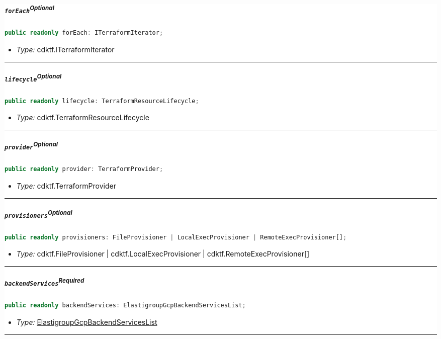 
##### `forEach`<sup>Optional</sup> <a name="forEach" id="@cdktf/provider-spotinst.elastigroupGcp.ElastigroupGcp.property.forEach"></a>

```typescript
public readonly forEach: ITerraformIterator;
```

- *Type:* cdktf.ITerraformIterator

---

##### `lifecycle`<sup>Optional</sup> <a name="lifecycle" id="@cdktf/provider-spotinst.elastigroupGcp.ElastigroupGcp.property.lifecycle"></a>

```typescript
public readonly lifecycle: TerraformResourceLifecycle;
```

- *Type:* cdktf.TerraformResourceLifecycle

---

##### `provider`<sup>Optional</sup> <a name="provider" id="@cdktf/provider-spotinst.elastigroupGcp.ElastigroupGcp.property.provider"></a>

```typescript
public readonly provider: TerraformProvider;
```

- *Type:* cdktf.TerraformProvider

---

##### `provisioners`<sup>Optional</sup> <a name="provisioners" id="@cdktf/provider-spotinst.elastigroupGcp.ElastigroupGcp.property.provisioners"></a>

```typescript
public readonly provisioners: FileProvisioner | LocalExecProvisioner | RemoteExecProvisioner[];
```

- *Type:* cdktf.FileProvisioner | cdktf.LocalExecProvisioner | cdktf.RemoteExecProvisioner[]

---

##### `backendServices`<sup>Required</sup> <a name="backendServices" id="@cdktf/provider-spotinst.elastigroupGcp.ElastigroupGcp.property.backendServices"></a>

```typescript
public readonly backendServices: ElastigroupGcpBackendServicesList;
```

- *Type:* <a href="#@cdktf/provider-spotinst.elastigroupGcp.ElastigroupGcpBackendServicesList">ElastigroupGcpBackendServicesList</a>

---